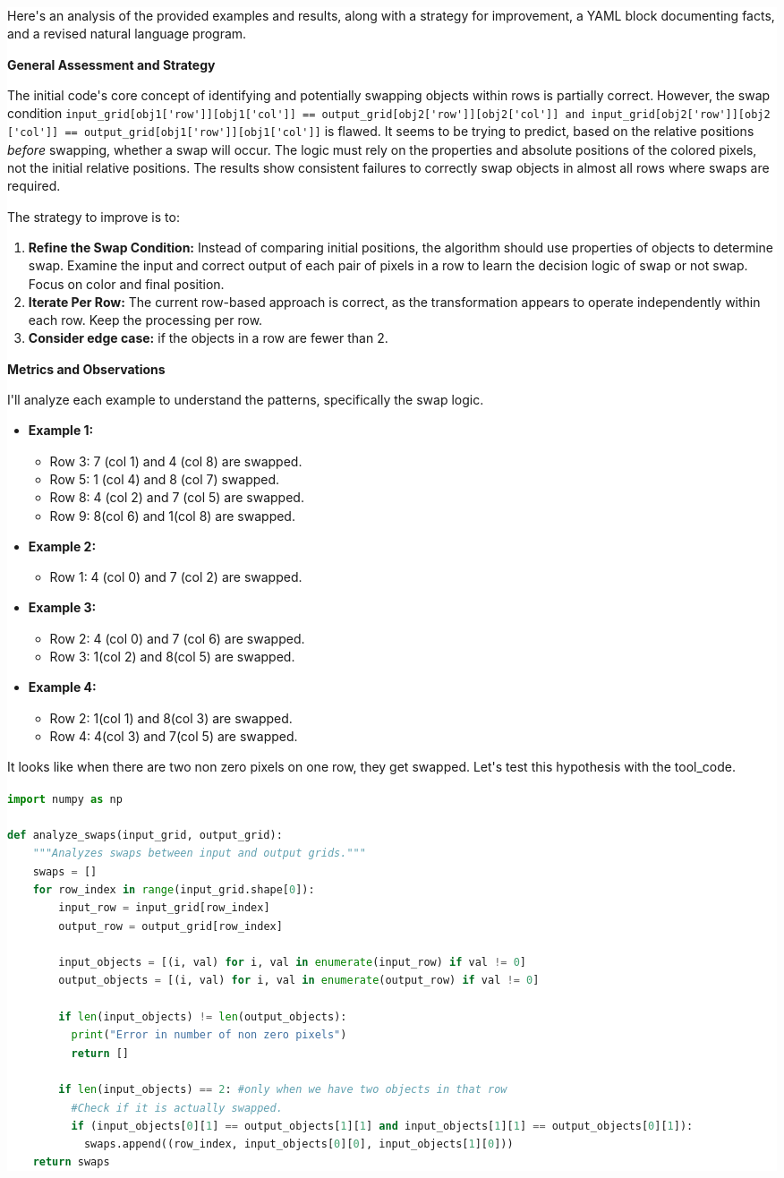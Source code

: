 Here's an analysis of the provided examples and results, along with a strategy for improvement, a YAML block documenting facts, and a revised natural language program.

**General Assessment and Strategy**

The initial code's core concept of identifying and potentially swapping objects within rows is partially correct. However, the swap condition `input_grid[obj1['row']][obj1['col']] == output_grid[obj2['row']][obj2['col']] and input_grid[obj2['row']][obj2['col']] == output_grid[obj1['row']][obj1['col']]` is flawed. It seems to be trying to predict, based on the relative positions *before* swapping, whether a swap will occur. The logic must rely on the properties and absolute positions of the colored pixels, not the initial relative positions. The results show consistent failures to correctly swap objects in almost all rows where swaps are required.

The strategy to improve is to:

1.  **Refine the Swap Condition:** Instead of comparing initial positions, the algorithm should use properties of objects to determine swap. Examine the input and correct output of each pair of pixels in a row to learn the decision logic of swap or not swap. Focus on color and final position.
2.  **Iterate Per Row:** The current row-based approach is correct, as the transformation appears to operate independently within each row. Keep the processing per row.
3. **Consider edge case:** if the objects in a row are fewer than 2.

**Metrics and Observations**

I'll analyze each example to understand the patterns, specifically the swap logic.

*   **Example 1:**
    *   Row 3: 7 (col 1) and 4 (col 8) are swapped.
    *   Row 5: 1 (col 4) and 8 (col 7) swapped.
    *   Row 8: 4 (col 2) and 7 (col 5) are swapped.
    *  Row 9: 8(col 6) and 1(col 8) are swapped.

*   **Example 2:**
    *   Row 1: 4 (col 0) and 7 (col 2) are swapped.

*   **Example 3:**
    *   Row 2: 4 (col 0) and 7 (col 6) are swapped.
    *  Row 3: 1(col 2) and 8(col 5) are swapped.

*  **Example 4:**
    *   Row 2: 1(col 1) and 8(col 3) are swapped.
    *  Row 4: 4(col 3) and 7(col 5) are swapped.

It looks like when there are two non zero pixels on one row, they get swapped.
Let's test this hypothesis with the tool_code.


``` python
import numpy as np

def analyze_swaps(input_grid, output_grid):
    """Analyzes swaps between input and output grids."""
    swaps = []
    for row_index in range(input_grid.shape[0]):
        input_row = input_grid[row_index]
        output_row = output_grid[row_index]
        
        input_objects = [(i, val) for i, val in enumerate(input_row) if val != 0]
        output_objects = [(i, val) for i, val in enumerate(output_row) if val != 0]

        if len(input_objects) != len(output_objects):
          print("Error in number of non zero pixels")
          return []

        if len(input_objects) == 2: #only when we have two objects in that row
          #Check if it is actually swapped.
          if (input_objects[0][1] == output_objects[1][1] and input_objects[1][1] == output_objects[0][1]):
            swaps.append((row_index, input_objects[0][0], input_objects[1][0]))
    return swaps
```